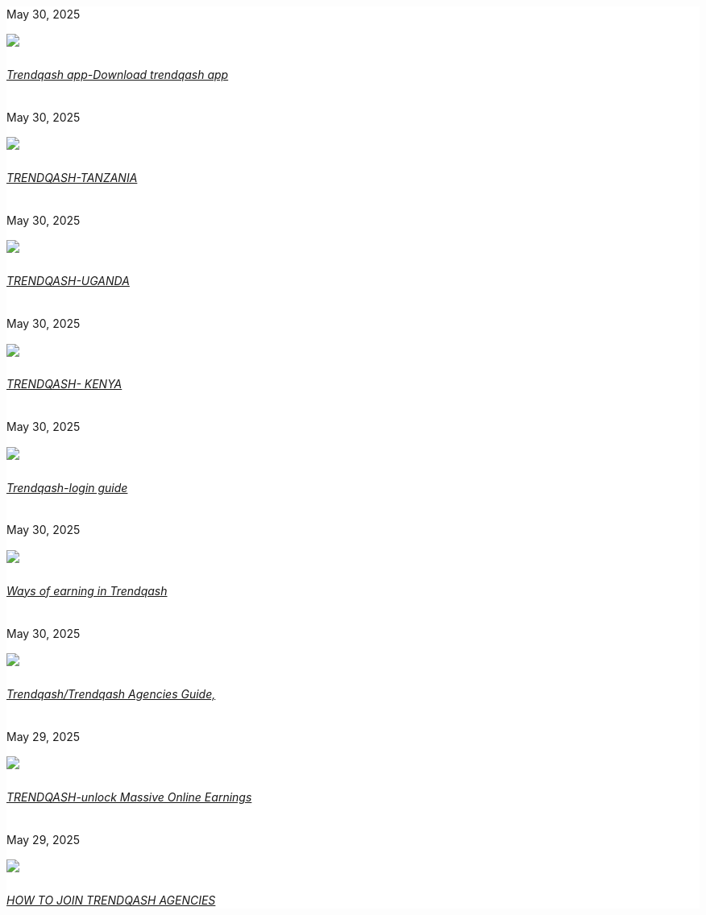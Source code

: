 May 30, 2025

[![](<Base64-Image-Removed>)](https://trendqash.org/trendqash-app-download-trendqash-app/)

###### [Trendqash app-Download trendqash app](https://trendqash.org/trendqash-app-download-trendqash-app/)

May 30, 2025

[![](<Base64-Image-Removed>)](https://trendqash.org/trendqash-tanzania/)

###### [TRENDQASH-TANZANIA](https://trendqash.org/trendqash-tanzania/)

May 30, 2025

[![](<Base64-Image-Removed>)](https://trendqash.org/trendqash-uganda/)

###### [TRENDQASH-UGANDA](https://trendqash.org/trendqash-uganda/)

May 30, 2025

[![](<Base64-Image-Removed>)](https://trendqash.org/trendqash-kenya-2/)

###### [TRENDQASH- KENYA](https://trendqash.org/trendqash-kenya-2/)

May 30, 2025

[![](<Base64-Image-Removed>)](https://trendqash.org/trendqash-login-guide/)

###### [Trendqash-login guide](https://trendqash.org/trendqash-login-guide/)

May 30, 2025

[![](<Base64-Image-Removed>)](https://trendqash.org/ways-of-earning-in-trendqash/)

###### [Ways of earning in Trendqash](https://trendqash.org/ways-of-earning-in-trendqash/)

May 30, 2025

[![](<Base64-Image-Removed>)](https://trendqash.org/trendqash-trendqash-agencies-guide/)

###### [Trendqash/Trendqash Agencies Guide,](https://trendqash.org/trendqash-trendqash-agencies-guide/)

May 29, 2025

[![](<Base64-Image-Removed>)](https://trendqash.org/trendqash-unlock-massive-online-earnings/)

###### [TRENDQASH-unlock Massive Online Earnings](https://trendqash.org/trendqash-unlock-massive-online-earnings/)

May 29, 2025

[![](<Base64-Image-Removed>)](https://trendqash.org/how-to-join-trendqash-agencies/)

###### [HOW TO JOIN TRENDQASH AGENCIES](https://trendqash.org/how-to-join-trendqash-agencies/)
